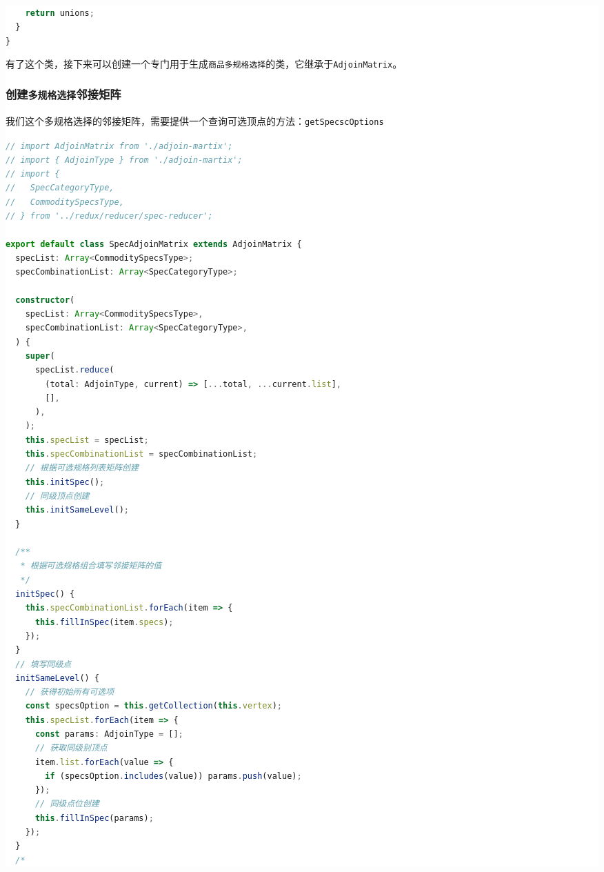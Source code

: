 ```ts
    return unions;
  }
}
```

有了这个类，接下来可以创建一个专门用于生成`商品多规格选择`的类，它继承于`AdjoinMatrix`。

### 创建`多规格选择`邻接矩阵

我们这个多规格选择的邻接矩阵，需要提供一个查询可选顶点的方法：`getSpecscOptions`

```ts
// import AdjoinMatrix from './adjoin-martix';
// import { AdjoinType } from './adjoin-martix';
// import {
//   SpecCategoryType,
//   CommoditySpecsType,
// } from '../redux/reducer/spec-reducer';

export default class SpecAdjoinMatrix extends AdjoinMatrix {
  specList: Array<CommoditySpecsType>;
  specCombinationList: Array<SpecCategoryType>;

  constructor(
    specList: Array<CommoditySpecsType>,
    specCombinationList: Array<SpecCategoryType>,
  ) {
    super(
      specList.reduce(
        (total: AdjoinType, current) => [...total, ...current.list],
        [],
      ),
    );
    this.specList = specList;
    this.specCombinationList = specCombinationList;
    // 根据可选规格列表矩阵创建
    this.initSpec();
    // 同级顶点创建
    this.initSameLevel();
  }

  /**
   * 根据可选规格组合填写邻接矩阵的值
   */
  initSpec() {
    this.specCombinationList.forEach(item => {
      this.fillInSpec(item.specs);
    });
  }
  // 填写同级点
  initSameLevel() {
    // 获得初始所有可选项
    const specsOption = this.getCollection(this.vertex);
    this.specList.forEach(item => {
      const params: AdjoinType = [];
      // 获取同级别顶点
      item.list.forEach(value => {
        if (specsOption.includes(value)) params.push(value);
      });
      // 同级点位创建
      this.fillInSpec(params);
    });
  }
  /*
```